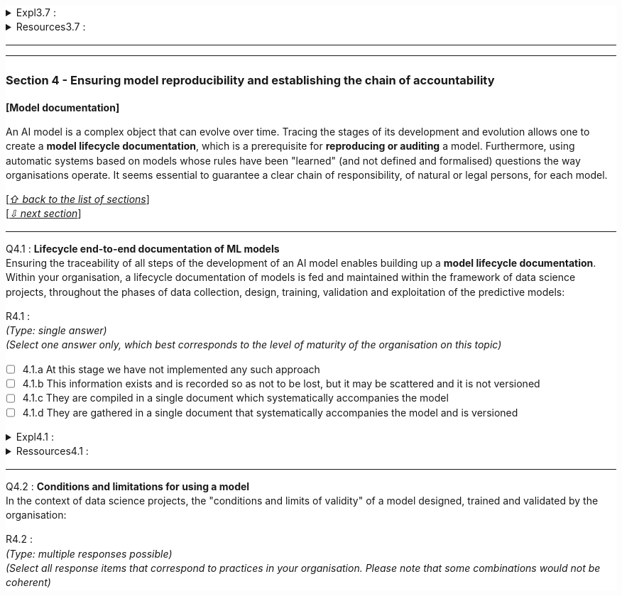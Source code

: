 <details><summary>Expl3.7 :</summary></details>

<details><summary>Resources3.7 :</summary></details>

---
---

### Section 4 - Ensuring model reproducibility and establishing the chain of accountability

**[Model documentation]**

An AI model is a complex object that can evolve over time. Tracing the stages of its development and evolution allows one to create a **model lifecycle documentation**, which is a prerequisite for **reproducing or auditing** a model. Furthermore, using automatic systems based on models whose rules have been "learned" (and not defined and formalised) questions the way organisations operate. It seems essential to guarantee a clear chain of responsibility, of natural or legal persons, for each model.

[_[⇧ back to the list of sections](#evaluation-framework-to-assess-the-maturity-of-an-organisation)_]  
[_[⇩ next section](#section-5---using-models-responsibly-and-in-confidence)_]

---

Q4.1 : **Lifecycle end-to-end documentation of ML models**  
Ensuring the traceability of all steps of the development of an AI model enables building up a **model lifecycle documentation**. Within your organisation, a lifecycle documentation of models is fed and maintained within the framework of data science projects, throughout the phases of data collection, design, training, validation and exploitation of the predictive models:

R4.1 :  
_(Type: single answer)_  
_(Select one answer only, which best corresponds to the level of maturity of the organisation on this topic)_

- [ ] 4.1.a At this stage we have not implemented any such approach
- [ ] 4.1.b This information exists and is recorded so as not to be lost, but it may be scattered and it is not versioned
- [ ] 4.1.c They are compiled in a single document which systematically accompanies the model
- [ ] 4.1.d They are gathered in a single document that systematically accompanies the model and is versioned

<details><summary>Expl4.1 :</summary></details>

<details><summary>Ressources4.1 :</summary></details>

---

Q4.2 : **Conditions and limitations for using a model**  
In the context of data science projects, the "conditions and limits of validity" of a model designed, trained and validated by the organisation:

R4.2 :  
_(Type: multiple responses possible)_  
_(Select all response items that correspond to practices in your organisation. Please note that some combinations would not be coherent)_
